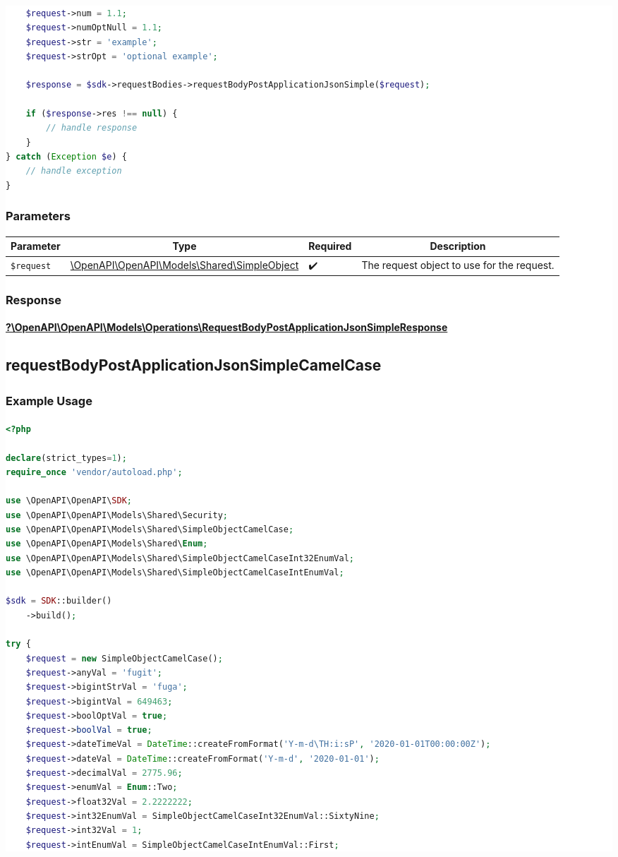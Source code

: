 ```php
    $request->num = 1.1;
    $request->numOptNull = 1.1;
    $request->str = 'example';
    $request->strOpt = 'optional example';

    $response = $sdk->requestBodies->requestBodyPostApplicationJsonSimple($request);

    if ($response->res !== null) {
        // handle response
    }
} catch (Exception $e) {
    // handle exception
}
```

### Parameters

| Parameter                                                                          | Type                                                                               | Required                                                                           | Description                                                                        |
| ---------------------------------------------------------------------------------- | ---------------------------------------------------------------------------------- | ---------------------------------------------------------------------------------- | ---------------------------------------------------------------------------------- |
| `$request`                                                                         | [\OpenAPI\OpenAPI\Models\Shared\SimpleObject](../../models/shared/SimpleObject.md) | :heavy_check_mark:                                                                 | The request object to use for the request.                                         |


### Response

**[?\OpenAPI\OpenAPI\Models\Operations\RequestBodyPostApplicationJsonSimpleResponse](../../models/operations/RequestBodyPostApplicationJsonSimpleResponse.md)**


## requestBodyPostApplicationJsonSimpleCamelCase

### Example Usage

```php
<?php

declare(strict_types=1);
require_once 'vendor/autoload.php';

use \OpenAPI\OpenAPI\SDK;
use \OpenAPI\OpenAPI\Models\Shared\Security;
use \OpenAPI\OpenAPI\Models\Shared\SimpleObjectCamelCase;
use \OpenAPI\OpenAPI\Models\Shared\Enum;
use \OpenAPI\OpenAPI\Models\Shared\SimpleObjectCamelCaseInt32EnumVal;
use \OpenAPI\OpenAPI\Models\Shared\SimpleObjectCamelCaseIntEnumVal;

$sdk = SDK::builder()
    ->build();

try {
    $request = new SimpleObjectCamelCase();
    $request->anyVal = 'fugit';
    $request->bigintStrVal = 'fuga';
    $request->bigintVal = 649463;
    $request->boolOptVal = true;
    $request->boolVal = true;
    $request->dateTimeVal = DateTime::createFromFormat('Y-m-d\TH:i:sP', '2020-01-01T00:00:00Z');
    $request->dateVal = DateTime::createFromFormat('Y-m-d', '2020-01-01');
    $request->decimalVal = 2775.96;
    $request->enumVal = Enum::Two;
    $request->float32Val = 2.2222222;
    $request->int32EnumVal = SimpleObjectCamelCaseInt32EnumVal::SixtyNine;
    $request->int32Val = 1;
    $request->intEnumVal = SimpleObjectCamelCaseIntEnumVal::First;
```